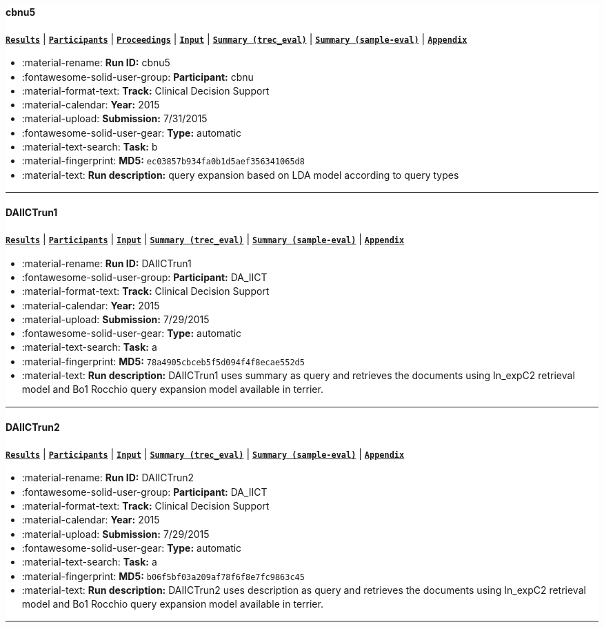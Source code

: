 #### cbnu5 
[**`Results`**](./results.md#cbnu5) | [**`Participants`**](./participants.md#cbnu) | [**`Proceedings`**](./proceedings.md#cbnu-at-trec-2015-clinical-decision-support-track) | [**`Input`**](https://trec.nist.gov/results/trec24/clinical/input.cbnu5.gz) | [**`Summary (trec_eval)`**](https://trec.nist.gov/results/trec24/clinical/summary.trec_eval.cbnu5) | [**`Summary (sample-eval)`**](https://trec.nist.gov/results/trec24/clinical/summary.sample-eval.cbnu5) | [**`Appendix`**](https://trec.nist.gov/pubs/trec24/appendices/clinical/cbnu5.pdf) 

- :material-rename: **Run ID:** cbnu5 
- :fontawesome-solid-user-group: **Participant:** cbnu 
- :material-format-text: **Track:** Clinical Decision Support 
- :material-calendar: **Year:** 2015 
- :material-upload: **Submission:** 7/31/2015 
- :fontawesome-solid-user-gear: **Type:** automatic 
- :material-text-search: **Task:** b 
- :material-fingerprint: **MD5:** `ec03857b934fa0b1d5aef356341065d8` 
- :material-text: **Run description:** query expansion based on LDA model according to query types 

---
#### DAIICTrun1 
[**`Results`**](./results.md#daiictrun1) | [**`Participants`**](./participants.md#da_iict) | [**`Input`**](https://trec.nist.gov/results/trec24/clinical/input.DAIICTrun1.gz) | [**`Summary (trec_eval)`**](https://trec.nist.gov/results/trec24/clinical/summary.trec_eval.DAIICTrun1) | [**`Summary (sample-eval)`**](https://trec.nist.gov/results/trec24/clinical/summary.sample-eval.DAIICTrun1) | [**`Appendix`**](https://trec.nist.gov/pubs/trec24/appendices/clinical/DAIICTrun1.pdf) 

- :material-rename: **Run ID:** DAIICTrun1 
- :fontawesome-solid-user-group: **Participant:** DA_IICT 
- :material-format-text: **Track:** Clinical Decision Support 
- :material-calendar: **Year:** 2015 
- :material-upload: **Submission:** 7/29/2015 
- :fontawesome-solid-user-gear: **Type:** automatic 
- :material-text-search: **Task:** a 
- :material-fingerprint: **MD5:** `78a4905cbceb5f5d094f4f8ecae552d5` 
- :material-text: **Run description:** DAIICTrun1 uses summary as query and retrieves the documents using In_expC2 retrieval model and Bo1 Rocchio query expansion model available in terrier. 

---
#### DAIICTrun2 
[**`Results`**](./results.md#daiictrun2) | [**`Participants`**](./participants.md#da_iict) | [**`Input`**](https://trec.nist.gov/results/trec24/clinical/input.DAIICTrun2.gz) | [**`Summary (trec_eval)`**](https://trec.nist.gov/results/trec24/clinical/summary.trec_eval.DAIICTrun2) | [**`Summary (sample-eval)`**](https://trec.nist.gov/results/trec24/clinical/summary.sample-eval.DAIICTrun2) | [**`Appendix`**](https://trec.nist.gov/pubs/trec24/appendices/clinical/DAIICTrun2.pdf) 

- :material-rename: **Run ID:** DAIICTrun2 
- :fontawesome-solid-user-group: **Participant:** DA_IICT 
- :material-format-text: **Track:** Clinical Decision Support 
- :material-calendar: **Year:** 2015 
- :material-upload: **Submission:** 7/29/2015 
- :fontawesome-solid-user-gear: **Type:** automatic 
- :material-text-search: **Task:** a 
- :material-fingerprint: **MD5:** `b06f5bf03a209af78f6f8e7fc9863c45` 
- :material-text: **Run description:** DAIICTrun2 uses description as query and retrieves the documents using In_expC2 retrieval model and Bo1 Rocchio query expansion model available in terrier. 

---